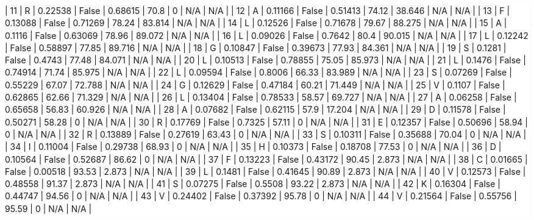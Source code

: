 |    11 | R    |         0.22538 | False     |                          0.68615 |                 70.8  |         0     | N/A            | N/A                             |
|    12 | A    |         0.11166 | False     |                          0.51413 |                 74.12 |        38.646 | N/A            | N/A                             |
|    13 | F    |         0.13088 | False     |                          0.71269 |                 78.24 |        83.814 | N/A            | N/A                             |
|    14 | L    |         0.12526 | False     |                          0.71678 |                 79.67 |        88.275 | N/A            | N/A                             |
|    15 | A    |         0.1116  | False     |                          0.63069 |                 78.96 |        89.072 | N/A            | N/A                             |
|    16 | L    |         0.09026 | False     |                          0.7642  |                 80.4  |        90.015 | N/A            | N/A                             |
|    17 | L    |         0.12242 | False     |                          0.58897 |                 77.85 |        89.716 | N/A            | N/A                             |
|    18 | G    |         0.10847 | False     |                          0.39673 |                 77.93 |        84.361 | N/A            | N/A                             |
|    19 | S    |         0.1281  | False     |                          0.4743  |                 77.48 |        84.071 | N/A            | N/A                             |
|    20 | L    |         0.10513 | False     |                          0.78855 |                 75.05 |        85.973 | N/A            | N/A                             |
|    21 | L    |         0.1476  | False     |                          0.74914 |                 71.74 |        85.975 | N/A            | N/A                             |
|    22 | L    |         0.09594 | False     |                          0.8006  |                 66.33 |        83.989 | N/A            | N/A                             |
|    23 | S    |         0.07269 | False     |                          0.55229 |                 67.07 |        72.788 | N/A            | N/A                             |
|    24 | G    |         0.12629 | False     |                          0.47184 |                 60.21 |        71.449 | N/A            | N/A                             |
|    25 | V    |         0.1107  | False     |                          0.62865 |                 62.66 |        71.329 | N/A            | N/A                             |
|    26 | L    |         0.13404 | False     |                          0.78533 |                 58.57 |        69.727 | N/A            | N/A                             |
|    27 | A    |         0.06258 | False     |                          0.65658 |                 56.83 |        60.926 | N/A            | N/A                             |
|    28 | A    |         0.07682 | False     |                          0.62115 |                 57.9  |        17.204 | N/A            | N/A                             |
|    29 | D    |         0.11578 | False     |                          0.50271 |                 58.28 |         0     | N/A            | N/A                             |
|    30 | R    |         0.17769 | False     |                          0.7325  |                 57.11 |         0     | N/A            | N/A                             |
|    31 | E    |         0.12357 | False     |                          0.50696 |                 58.94 |         0     | N/A            | N/A                             |
|    32 | R    |         0.13889 | False     |                          0.27619 |                 63.43 |         0     | N/A            | N/A                             |
|    33 | S    |         0.10311 | False     |                          0.35688 |                 70.04 |         0     | N/A            | N/A                             |
|    34 | I    |         0.11004 | False     |                          0.29738 |                 68.93 |         0     | N/A            | N/A                             |
|    35 | H    |         0.10373 | False     |                          0.18708 |                 77.53 |         0     | N/A            | N/A                             |
|    36 | D    |         0.10564 | False     |                          0.52687 |                 86.62 |         0     | N/A            | N/A                             |
|    37 | F    |         0.13223 | False     |                          0.43172 |                 90.45 |         2.873 | N/A            | N/A                             |
|    38 | C    |         0.01665 | False     |                          0.00518 |                 93.53 |         2.873 | N/A            | N/A                             |
|    39 | L    |         0.1481  | False     |                          0.41645 |                 90.89 |         2.873 | N/A            | N/A                             |
|    40 | V    |         0.12573 | False     |                          0.48558 |                 91.37 |         2.873 | N/A            | N/A                             |
|    41 | S    |         0.07275 | False     |                          0.5508  |                 93.22 |         2.873 | N/A            | N/A                             |
|    42 | K    |         0.16304 | False     |                          0.44747 |                 94.56 |         0     | N/A            | N/A                             |
|    43 | V    |         0.24402 | False     |                          0.37392 |                 95.78 |         0     | N/A            | N/A                             |
|    44 | V    |         0.21564 | False     |                          0.55756 |                 95.59 |         0     | N/A            | N/A                             |